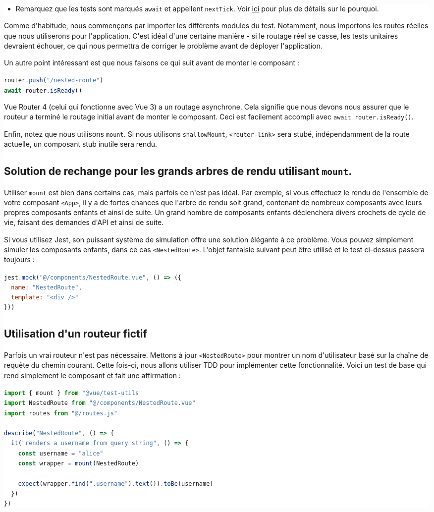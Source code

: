 * Remarquez que les tests sont marqués `await` et appellent `nextTick`. Voir [ici](/simulating-user-input.html#writing-the-test) pour plus de détails sur le pourquoi.

Comme d'habitude, nous commençons par importer les différents modules du test. Notamment, nous importons les routes réelles que nous utiliserons pour l'application. C'est idéal d'une certaine manière - si le routage réel se casse, les tests unitaires devraient échouer, ce qui nous permettra de corriger le problème avant de déployer l'application.

Un autre point intéressant est que nous faisons ce qui suit avant de monter le composant :

```js
router.push("/nested-route")
await router.isReady()
```

Vue Router 4 (celui qui fonctionne avec Vue 3) a un routage asynchrone. Cela signifie que nous devons nous assurer que le routeur a terminé le routage initial avant de monter le composant. Ceci est facilement accompli avec `await router.isReady()`.

Enfin, notez que nous utilisons `mount`. Si nous utilisons `shallowMount`, `<router-link>` sera stubé, indépendamment de la route actuelle, un composant stub inutile sera rendu.

## Solution de rechange pour les grands arbres de rendu utilisant `mount`.

Utiliser `mount` est bien dans certains cas, mais parfois ce n'est pas idéal. Par exemple, si vous effectuez le rendu de l'ensemble de votre composant `<App>`, il y a de fortes chances que l'arbre de rendu soit grand, contenant de nombreux composants avec leurs propres composants enfants et ainsi de suite. Un grand nombre de composants enfants déclenchera divers crochets de cycle de vie, faisant des demandes d'API et ainsi de suite.

Si vous utilisez Jest, son puissant système de simulation offre une solution élégante à ce problème. Vous pouvez simplement simuler les composants enfants, dans ce cas `<NestedRoute>`. L'objet fantaisie suivant peut être utilisé et le test ci-dessus passera toujours :

```js
jest.mock("@/components/NestedRoute.vue", () => ({
  name: "NestedRoute",
  template: "<div />"
}))
```

## Utilisation d'un routeur fictif

Parfois un vrai routeur n'est pas nécessaire. Mettons à jour `<NestedRoute>` pour montrer un nom d'utilisateur basé sur la chaîne de requête du chemin courant. Cette fois-ci, nous allons utiliser TDD pour implémenter cette fonctionnalité. Voici un test de base qui rend simplement le composant et fait une affirmation :

```js
import { mount } from "@vue/test-utils"
import NestedRoute from "@/components/NestedRoute.vue"
import routes from "@/routes.js"

describe("NestedRoute", () => {
  it("renders a username from query string", () => {
    const username = "alice"
    const wrapper = mount(NestedRoute)

    expect(wrapper.find(".username").text()).toBe(username)
  })
})
```
